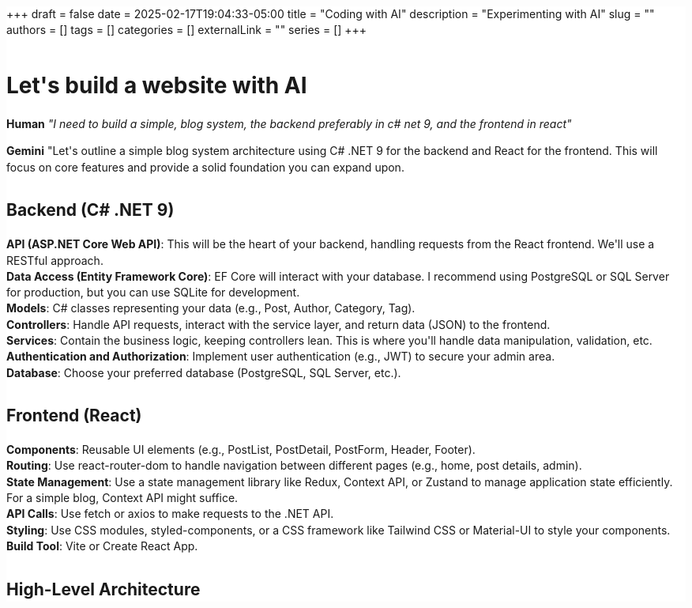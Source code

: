 +++ 
draft = false
date = 2025-02-17T19:04:33-05:00
title = "Coding with AI"
description = "Experimenting with AI"
slug = ""
authors = []
tags = []
categories = []
externalLink = ""
series = []
+++

# Let's build a website with AI

__Human__ *"I need to build a simple, blog system, the backend preferably in c# net 9, and the frontend in react"*

__Gemini__ 
"Let's outline a simple blog system architecture using C# .NET 9 for the backend and React for the frontend.  This will focus on core features and provide a solid foundation you can expand upon.

## Backend (C# .NET 9)

__API (ASP.NET Core Web API)__: This will be the heart of your backend, handling requests from the React frontend. We'll use a RESTful approach.  
__Data Access (Entity Framework Core)__: EF Core will interact with your database. I recommend using PostgreSQL or SQL Server for production, but you can use SQLite for development.  
__Models__: C# classes representing your data (e.g., Post, Author, Category, Tag).  
__Controllers__: Handle API requests, interact with the service layer, and return data (JSON) to the frontend.  
__Services__: Contain the business logic, keeping controllers lean. This is where you'll handle data manipulation, validation, etc.  
__Authentication and Authorization__: Implement user authentication (e.g., JWT) to secure your admin area.  
__Database__: Choose your preferred database (PostgreSQL, SQL Server, etc.).  

## Frontend (React)

__Components__: Reusable UI elements (e.g., PostList, PostDetail, PostForm, Header, Footer).  
__Routing__: Use react-router-dom to handle navigation between different pages (e.g., home, post details, admin).  
__State Management__: Use a state management library like Redux, Context API, or Zustand to manage application state efficiently. For a simple blog, Context API might suffice.  
__API Calls__: Use fetch or axios to make requests to the .NET API.  
__Styling__: Use CSS modules, styled-components, or a CSS framework like Tailwind CSS or Material-UI to style your components.  
__Build Tool__: Vite or Create React App.  

## High-Level Architecture
